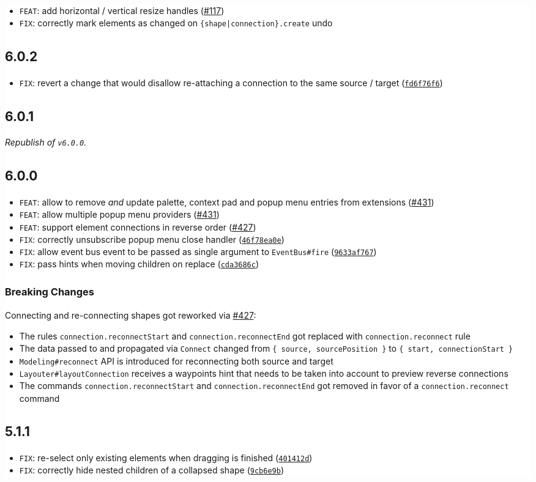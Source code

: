 - `FEAT`: add horizontal / vertical resize handles ([#117](https://github.com/bpmn-io/diagram-js/issues/117))
- `FIX`: correctly mark elements as changed on `{shape|connection}.create` undo

## 6.0.2

- `FIX`: revert a change that would disallow re-attaching a connection to the same source / target ([`fd6f76f6`](https://github.com/bpmn-io/diagram-js/commit/fd6f76f66e8a37933b85e08c2f271688c54725f0))

## 6.0.1

_Republish of `v6.0.0`._

## 6.0.0

- `FEAT`: allow to remove _and_ update palette, context pad and popup menu entries from extensions ([#431](https://github.com/bpmn-io/diagram-js/pull/431))
- `FEAT`: allow multiple popup menu providers ([#431](https://github.com/bpmn-io/diagram-js/pull/431))
- `FEAT`: support element connections in reverse order ([#427](https://github.com/bpmn-io/diagram-js/pull/427))
- `FIX`: correctly unsubscribe popup menu close handler ([`46f78ea0e`](https://github.com/bpmn-io/diagram-js/commit/46f78ea0eb1e8c54d25174f984d318bf1b59cc20))
- `FIX`: allow event bus event to be passed as single argument to `EventBus#fire` ([`9633af767`](https://github.com/bpmn-io/diagram-js/commit/9633af767749c48c65c17cbd8acc50048abf4f43))
- `FIX`: pass hints when moving children on replace ([`cda3686c`](https://github.com/bpmn-io/diagram-js/commit/cda3686cacd0b52d8b881c69be5fe794301389aa))

### Breaking Changes

Connecting and re-connecting shapes got reworked via [#427](https://github.com/bpmn-io/diagram-js/pull/427):

- The rules `connection.reconnectStart` and `connection.reconnectEnd` got replaced with `connection.reconnect` rule
- The data passed to and propagated via `Connect` changed from `{ source, sourcePosition }` to `{ start, connectionStart }`
- `Modeling#reconnect` API is introduced for reconnecting both source and target
- `Layouter#layoutConnection` receives a waypoints hint that needs to be taken into account to preview reverse connections
- The commands `connection.reconnectStart` and `connection.reconnectEnd` got removed in favor of a `connection.reconnect` command

## 5.1.1

- `FIX`: re-select only existing elements when dragging is finished ([`401412d`](https://github.com/bpmn-io/diagram-js/commit/401412d8054bec277de54662663b0388f7a73365))
- `FIX`: correctly hide nested children of a collapsed shape ([`9cb6e9b`](https://github.com/bpmn-io/diagram-js/pull/421/commits/9cb6e9b65cdb0923864908fafb1251a6aec8f27f))
